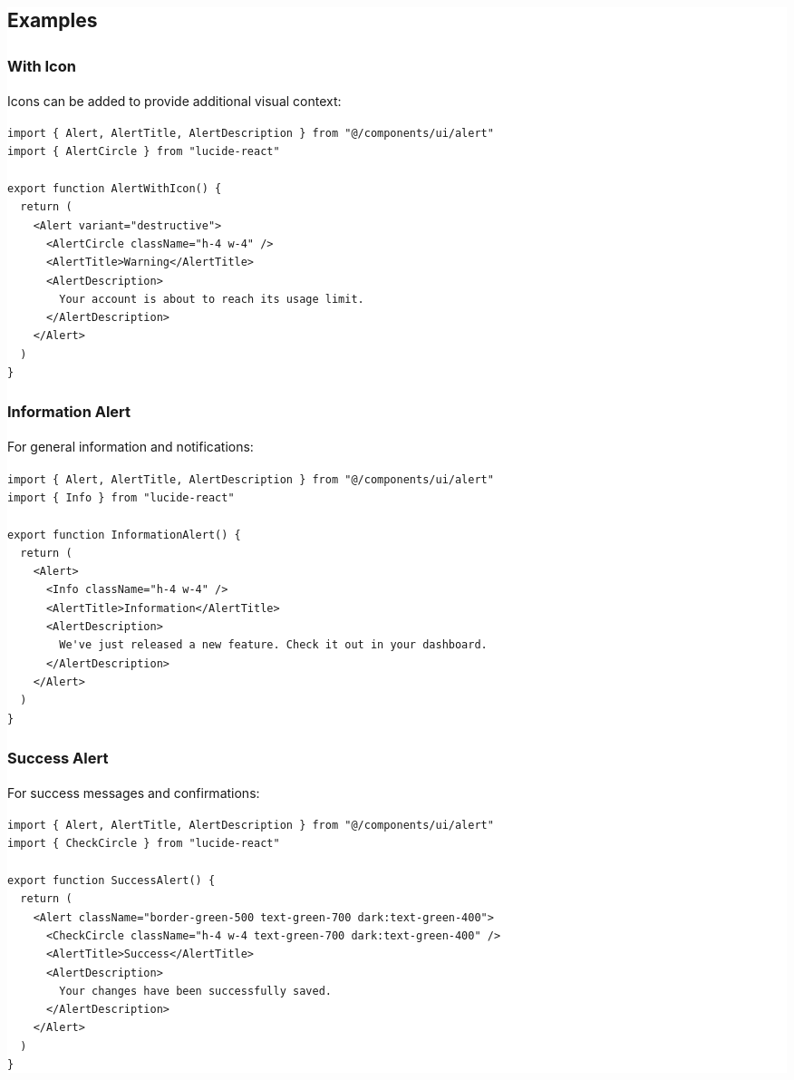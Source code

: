 ## Examples

### With Icon

Icons can be added to provide additional visual context:

```tsx
import { Alert, AlertTitle, AlertDescription } from "@/components/ui/alert"
import { AlertCircle } from "lucide-react"

export function AlertWithIcon() {
  return (
    <Alert variant="destructive">
      <AlertCircle className="h-4 w-4" />
      <AlertTitle>Warning</AlertTitle>
      <AlertDescription>
        Your account is about to reach its usage limit.
      </AlertDescription>
    </Alert>
  )
}
```

### Information Alert

For general information and notifications:

```tsx
import { Alert, AlertTitle, AlertDescription } from "@/components/ui/alert"
import { Info } from "lucide-react"

export function InformationAlert() {
  return (
    <Alert>
      <Info className="h-4 w-4" />
      <AlertTitle>Information</AlertTitle>
      <AlertDescription>
        We've just released a new feature. Check it out in your dashboard.
      </AlertDescription>
    </Alert>
  )
}
```

### Success Alert

For success messages and confirmations:

```tsx
import { Alert, AlertTitle, AlertDescription } from "@/components/ui/alert"
import { CheckCircle } from "lucide-react"

export function SuccessAlert() {
  return (
    <Alert className="border-green-500 text-green-700 dark:text-green-400">
      <CheckCircle className="h-4 w-4 text-green-700 dark:text-green-400" />
      <AlertTitle>Success</AlertTitle>
      <AlertDescription>
        Your changes have been successfully saved.
      </AlertDescription>
    </Alert>
  )
}
```
